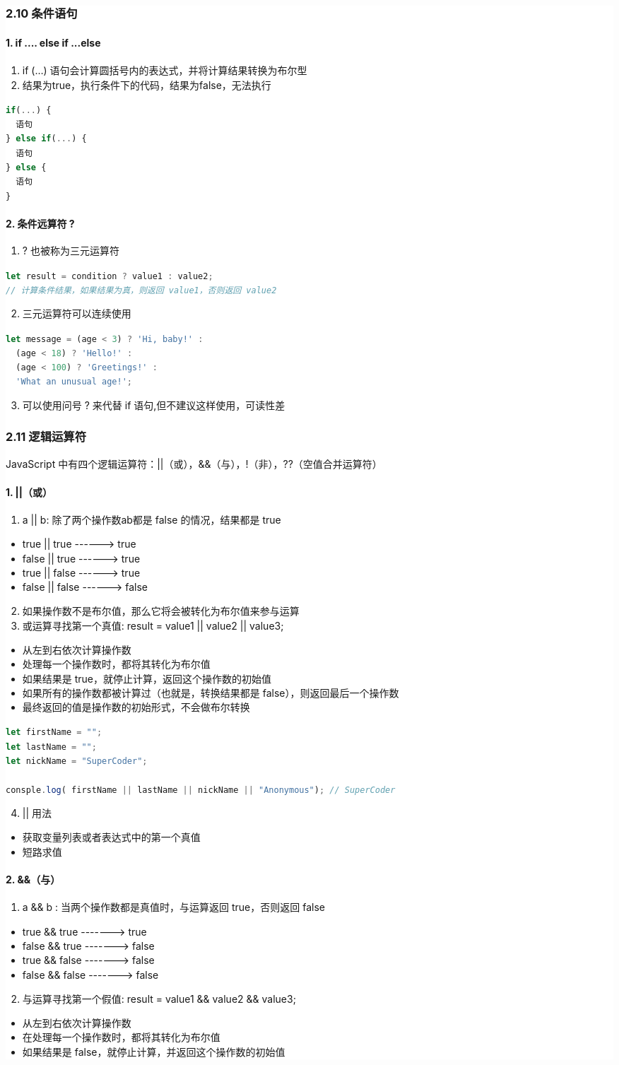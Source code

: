 ### 2.10 条件语句 
#### 1. if .... else if ...else
1) if (…) 语句会计算圆括号内的表达式，并将计算结果转换为布尔型
2) 结果为true，执行条件下的代码，结果为false，无法执行
```js
if(...) {
  语句
} else if(...) {
  语句
} else {
  语句
}
```
#### 2. 条件远算符 ?   
1) ? 也被称为三元运算符
```js
let result = condition ? value1 : value2;
// 计算条件结果，如果结果为真，则返回 value1，否则返回 value2
```
2) 三元运算符可以连续使用
```js
let message = (age < 3) ? 'Hi, baby!' :
  (age < 18) ? 'Hello!' :
  (age < 100) ? 'Greetings!' :
  'What an unusual age!';
```
3) 可以使用问号 ? 来代替 if 语句,但不建议这样使用，可读性差

### 2.11 逻辑运算符
JavaScript 中有四个逻辑运算符：||（或），&&（与），!（非），??（空值合并运算符）
#### 1. ||（或）
1) a || b: 除了两个操作数ab都是 false 的情况，结果都是 true
- true || true  ------> true
- false || true ------> true
- true || false ------> true
- false || false ------> false
2) 如果操作数不是布尔值，那么它将会被转化为布尔值来参与运算
3) 或运算寻找第一个真值: result = value1 || value2 || value3;
- 从左到右依次计算操作数
- 处理每一个操作数时，都将其转化为布尔值
- 如果结果是 true，就停止计算，返回这个操作数的初始值
- 如果所有的操作数都被计算过（也就是，转换结果都是 false），则返回最后一个操作数
- 最终返回的值是操作数的初始形式，不会做布尔转换
```js
let firstName = "";
let lastName = "";
let nickName = "SuperCoder";

consple.log( firstName || lastName || nickName || "Anonymous"); // SuperCoder
```
4) || 用法
- 获取变量列表或者表达式中的第一个真值
- 短路求值
#### 2. &&（与）
1) a && b : 当两个操作数都是真值时，与运算返回 true，否则返回 false
- true && true  -------> true
- false && true -------> false
- true && false -------> false
- false && false -------> false
2) 与运算寻找第一个假值: result = value1 && value2 && value3;
- 从左到右依次计算操作数
- 在处理每一个操作数时，都将其转化为布尔值
- 如果结果是 false，就停止计算，并返回这个操作数的初始值